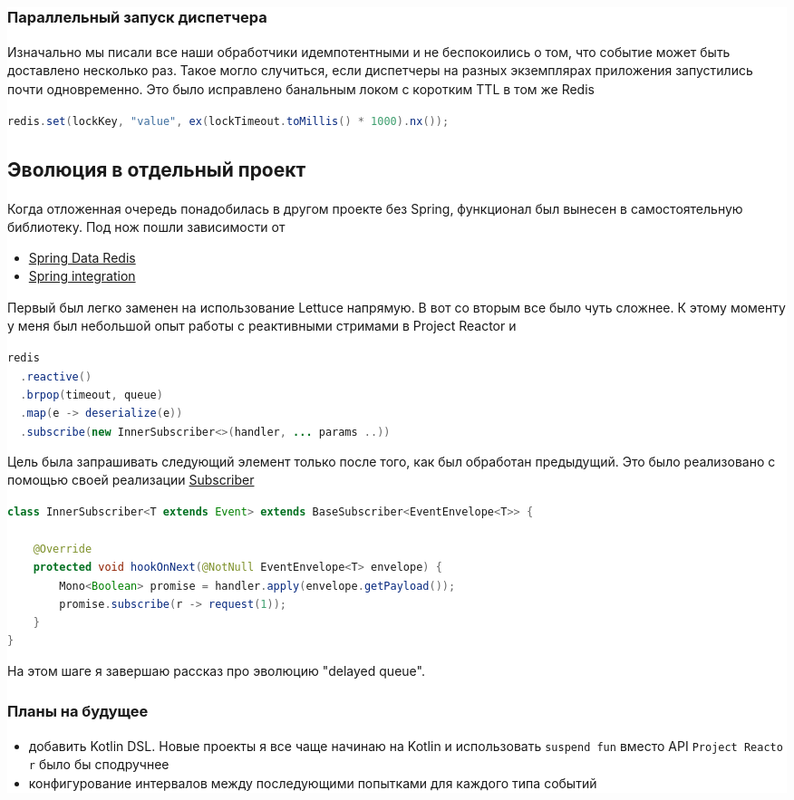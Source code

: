 ### Параллельный запуск диспетчера

Изначально мы писали все наши обработчики идемпотентными и не беспокоились о том, что событие может быть доставлено несколько раз. 
Такое могло случиться, если диспетчеры на разных экземплярах приложения запустились почти одновременно. Это было исправлено 
банальным локом с коротким TTL в том же Redis 

```java
redis.set(lockKey, "value", ex(lockTimeout.toMillis() * 1000).nx());
```

## Эволюция в отдельный проект

Когда отложенная очередь понадобилась в другом проекте без Spring, функционал был вынесен в самостоятельную библиотеку. Под нож пошли зависимости от
- [Spring Data Redis](https://spring.io/projects/spring-data-redis)
- [Spring integration](https://spring.io/projects/spring-integration)

Первый был легко заменен на использование Lettuce напрямую. В вот со вторым все было чуть сложнее. К этому моменту у меня был
небольшой опыт работы с реактивными стримами в Project Reactor и 

```java
redis
  .reactive()
  .brpop(timeout, queue)
  .map(e -> deserialize(e))
  .subscribe(new InnerSubscriber<>(handler, ... params ..))
```

Цель была запрашивать следующий элемент только после того, как был обработан предыдущий. Это было реализовано с помощью
своей реализации [Subscriber](https://www.reactive-streams.org/reactive-streams-1.0.0-javadoc/org/reactivestreams/Subscriber.html) 

```java
class InnerSubscriber<T extends Event> extends BaseSubscriber<EventEnvelope<T>> {

    @Override
    protected void hookOnNext(@NotNull EventEnvelope<T> envelope) {
        Mono<Boolean> promise = handler.apply(envelope.getPayload());
        promise.subscribe(r -> request(1));
    }
}
```

На этом шаге я завершаю рассказ про эволюцию "delayed queue". 

### Планы на будущее

- добавить Kotlin DSL. Новые проекты я все чаще начинаю на Kotlin и использовать `suspend fun` вместо API `Project Reactor` было бы сподручнее
- конфигурование интервалов между последующими попытками для каждого типа событий
